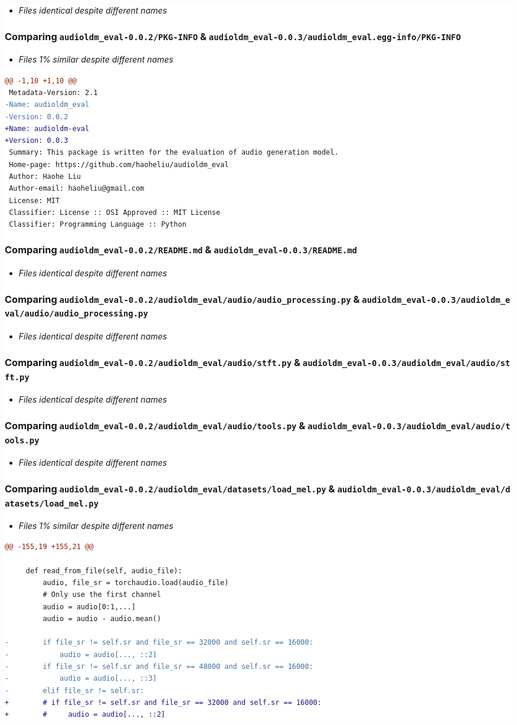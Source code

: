  * *Files identical despite different names*

### Comparing `audioldm_eval-0.0.2/PKG-INFO` & `audioldm_eval-0.0.3/audioldm_eval.egg-info/PKG-INFO`

 * *Files 1% similar despite different names*

```diff
@@ -1,10 +1,10 @@
 Metadata-Version: 2.1
-Name: audioldm_eval
-Version: 0.0.2
+Name: audioldm-eval
+Version: 0.0.3
 Summary: This package is written for the evaluation of audio generation model.
 Home-page: https://github.com/haoheliu/audioldm_eval
 Author: Haohe Liu
 Author-email: haoheliu@gmail.com
 License: MIT
 Classifier: License :: OSI Approved :: MIT License
 Classifier: Programming Language :: Python
```

### Comparing `audioldm_eval-0.0.2/README.md` & `audioldm_eval-0.0.3/README.md`

 * *Files identical despite different names*

### Comparing `audioldm_eval-0.0.2/audioldm_eval/audio/audio_processing.py` & `audioldm_eval-0.0.3/audioldm_eval/audio/audio_processing.py`

 * *Files identical despite different names*

### Comparing `audioldm_eval-0.0.2/audioldm_eval/audio/stft.py` & `audioldm_eval-0.0.3/audioldm_eval/audio/stft.py`

 * *Files identical despite different names*

### Comparing `audioldm_eval-0.0.2/audioldm_eval/audio/tools.py` & `audioldm_eval-0.0.3/audioldm_eval/audio/tools.py`

 * *Files identical despite different names*

### Comparing `audioldm_eval-0.0.2/audioldm_eval/datasets/load_mel.py` & `audioldm_eval-0.0.3/audioldm_eval/datasets/load_mel.py`

 * *Files 1% similar despite different names*

```diff
@@ -155,19 +155,21 @@
 
     def read_from_file(self, audio_file):
         audio, file_sr = torchaudio.load(audio_file)
         # Only use the first channel
         audio = audio[0:1,...]
         audio = audio - audio.mean()
 
-        if file_sr != self.sr and file_sr == 32000 and self.sr == 16000:
-            audio = audio[..., ::2]
-        if file_sr != self.sr and file_sr == 48000 and self.sr == 16000:
-            audio = audio[..., ::3]
-        elif file_sr != self.sr:
+        # if file_sr != self.sr and file_sr == 32000 and self.sr == 16000:
+        #     audio = audio[..., ::2]
```